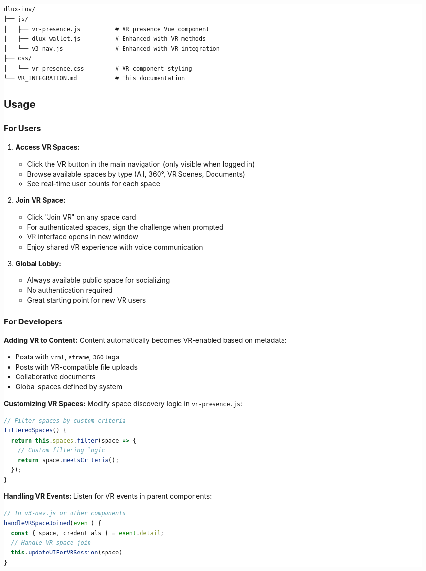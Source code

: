 ```
dlux-iov/
├── js/
│   ├── vr-presence.js          # VR presence Vue component
│   ├── dlux-wallet.js          # Enhanced with VR methods
│   └── v3-nav.js               # Enhanced with VR integration
├── css/
│   └── vr-presence.css         # VR component styling
└── VR_INTEGRATION.md           # This documentation
```

## Usage

### For Users

1. **Access VR Spaces:**
   - Click the VR button in the main navigation (only visible when logged in)
   - Browse available spaces by type (All, 360°, VR Scenes, Documents)
   - See real-time user counts for each space

2. **Join VR Space:**
   - Click "Join VR" on any space card
   - For authenticated spaces, sign the challenge when prompted
   - VR interface opens in new window
   - Enjoy shared VR experience with voice communication

3. **Global Lobby:**
   - Always available public space for socializing
   - No authentication required
   - Great starting point for new VR users

### For Developers

**Adding VR to Content:**
Content automatically becomes VR-enabled based on metadata:
- Posts with `vrml`, `aframe`, `360` tags
- Posts with VR-compatible file uploads
- Collaborative documents
- Global spaces defined by system

**Customizing VR Spaces:**
Modify space discovery logic in `vr-presence.js`:
```javascript
// Filter spaces by custom criteria
filteredSpaces() {
  return this.spaces.filter(space => {
    // Custom filtering logic
    return space.meetsCriteria();
  });
}
```

**Handling VR Events:**
Listen for VR events in parent components:
```javascript
// In v3-nav.js or other components
handleVRSpaceJoined(event) {
  const { space, credentials } = event.detail;
  // Handle VR space join
  this.updateUIForVRSession(space);
}
```
